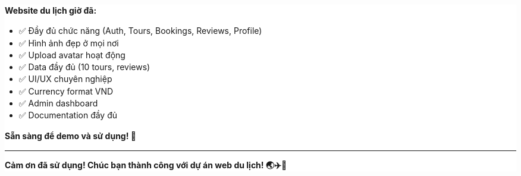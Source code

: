 **Website du lịch giờ đã:**
- ✅ Đầy đủ chức năng (Auth, Tours, Bookings, Reviews, Profile)
- ✅ Hình ảnh đẹp ở mọi nơi
- ✅ Upload avatar hoạt động
- ✅ Data đầy đủ (10 tours, reviews)
- ✅ UI/UX chuyên nghiệp
- ✅ Currency format VND
- ✅ Admin dashboard
- ✅ Documentation đầy đủ

**Sẵn sàng để demo và sử dụng! 🚀**

---

**Cảm ơn đã sử dụng! Chúc bạn thành công với dự án web du lịch! 🌏✈️🎉**
